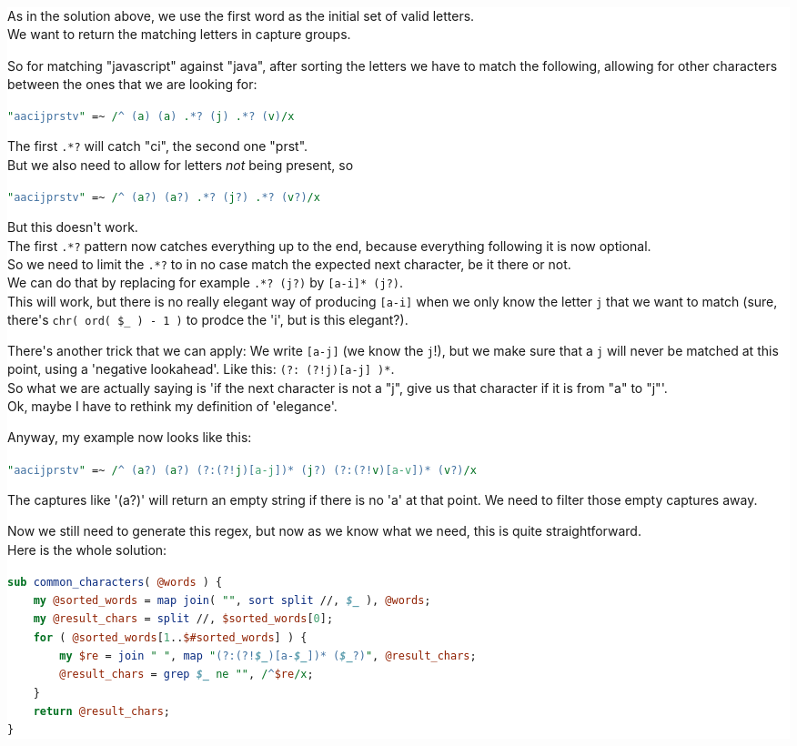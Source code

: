 As in the solution above, we use the first word as the initial set of valid letters.<br/>
We want to return the matching letters in capture groups.<br/>


So for matching "javascript" against "java", after sorting the letters we have to match the following, allowing for other characters between the ones that we are looking for:

```perl
"aacijprstv" =~ /^ (a) (a) .*? (j) .*? (v)/x
```

The first `.*?` will catch "ci", the second one "prst".<br/>
But we also need to allow for letters *not* being present, so

```perl
"aacijprstv" =~ /^ (a?) (a?) .*? (j?) .*? (v?)/x
```

But this doesn't work.<br/>The first `.*?` pattern now catches everything up to the end,
because everything following it is now optional.<br/>
So we need to limit the `.*?` to in no case match the expected next character,
be it there or not.<br/>
We can do that by replacing for example `.*? (j?)` by `[a-i]* (j?)`.<br/>
This will work, but there is no really elegant way of producing `[a-i]`
when we only know the letter `j` that we want to match
(sure, there's `chr( ord( $_ ) - 1 )` to prodce the 'i', but is this elegant?).

There's another trick that we can apply:
We write `[a-j]` (we know the `j`!),
but we make sure that a `j` will never be matched at this point,
using a 'negative lookahead'.
Like this: `(?: (?!j)[a-j] )*`.<br/>
So what we are actually saying is
'if the next character is not a "j", give us that character if it is from "a" to "j"'.<br/>
Ok, maybe I have to rethink my definition of 'elegance'.

Anyway, my example now looks like this:
```perl
"aacijprstv" =~ /^ (a?) (a?) (?:(?!j)[a-j])* (j?) (?:(?!v)[a-v])* (v?)/x
```
The captures like '(a?)' will return an empty string
if there is no 'a' at that point.
We need to filter those empty captures away.

Now we still need to generate this regex,
but now as we know what we need, this is quite straightforward.<br/>
Here  is the whole solution:
```perl
sub common_characters( @words ) {
    my @sorted_words = map join( "", sort split //, $_ ), @words;
    my @result_chars = split //, $sorted_words[0];
    for ( @sorted_words[1..$#sorted_words] ) {
        my $re = join " ", map "(?:(?!$_)[a-$_])* ($_?)", @result_chars;
        @result_chars = grep $_ ne "", /^$re/x;
    }
    return @result_chars;
}
```
